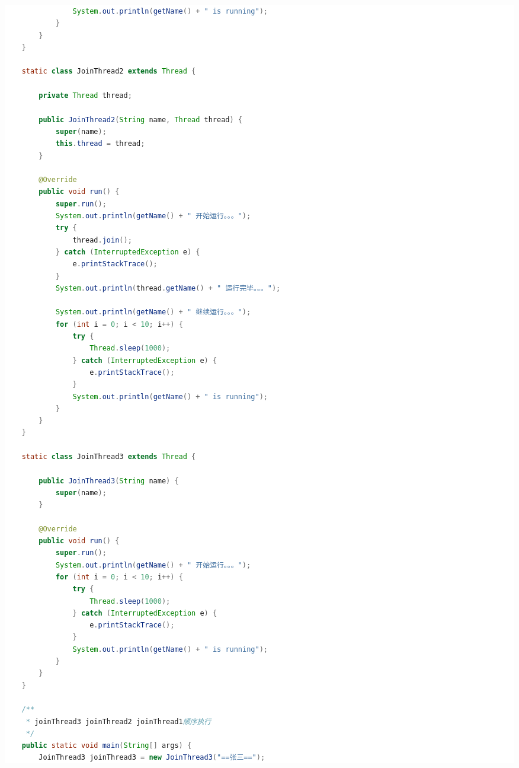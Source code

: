 ```java
                System.out.println(getName() + " is running");
            }
        }
    }

    static class JoinThread2 extends Thread {

        private Thread thread;

        public JoinThread2(String name, Thread thread) {
            super(name);
            this.thread = thread;
        }

        @Override
        public void run() {
            super.run();
            System.out.println(getName() + " 开始运行。。。");
            try {
                thread.join();
            } catch (InterruptedException e) {
                e.printStackTrace();
            }
            System.out.println(thread.getName() + " 运行完毕。。。");

            System.out.println(getName() + " 继续运行。。。");
            for (int i = 0; i < 10; i++) {
                try {
                    Thread.sleep(1000);
                } catch (InterruptedException e) {
                    e.printStackTrace();
                }
                System.out.println(getName() + " is running");
            }
        }
    }

    static class JoinThread3 extends Thread {

        public JoinThread3(String name) {
            super(name);
        }

        @Override
        public void run() {
            super.run();
            System.out.println(getName() + " 开始运行。。。");
            for (int i = 0; i < 10; i++) {
                try {
                    Thread.sleep(1000);
                } catch (InterruptedException e) {
                    e.printStackTrace();
                }
                System.out.println(getName() + " is running");
            }
        }
    }

    /**
     * joinThread3 joinThread2 joinThread1顺序执行
     */
    public static void main(String[] args) {
        JoinThread3 joinThread3 = new JoinThread3("==张三==");
```
